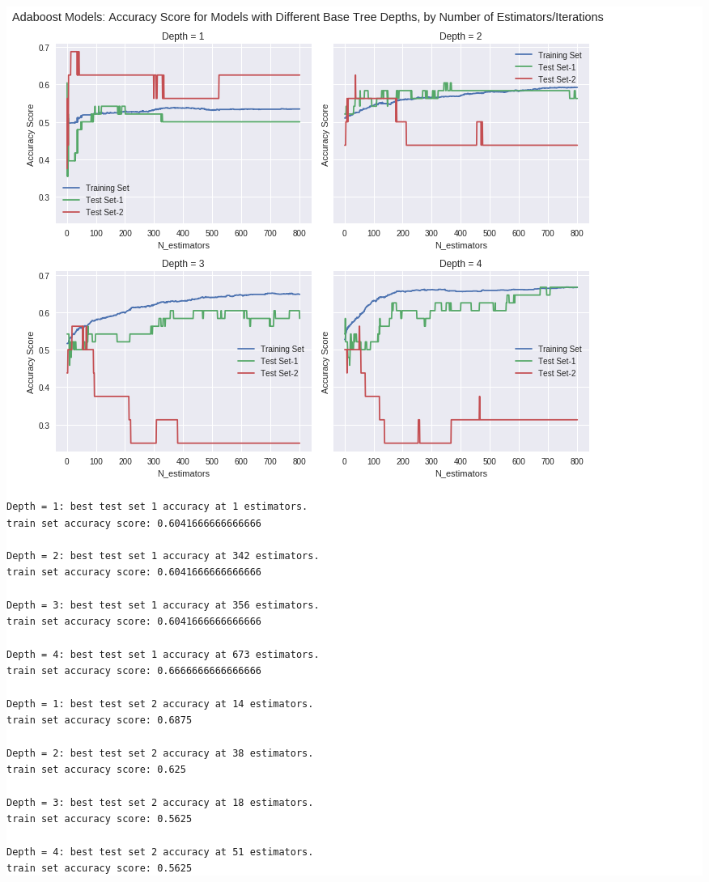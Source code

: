 ![png](milst4_files/milst4_101_0.png)

```
Depth = 1: best test set 1 accuracy at 1 estimators.
train set accuracy score: 0.6041666666666666

Depth = 2: best test set 1 accuracy at 342 estimators.
train set accuracy score: 0.6041666666666666

Depth = 3: best test set 1 accuracy at 356 estimators.
train set accuracy score: 0.6041666666666666

Depth = 4: best test set 1 accuracy at 673 estimators.
train set accuracy score: 0.6666666666666666

Depth = 1: best test set 2 accuracy at 14 estimators.
train set accuracy score: 0.6875

Depth = 2: best test set 2 accuracy at 38 estimators.
train set accuracy score: 0.625

Depth = 3: best test set 2 accuracy at 18 estimators.
train set accuracy score: 0.5625

Depth = 4: best test set 2 accuracy at 51 estimators.
train set accuracy score: 0.5625
```
